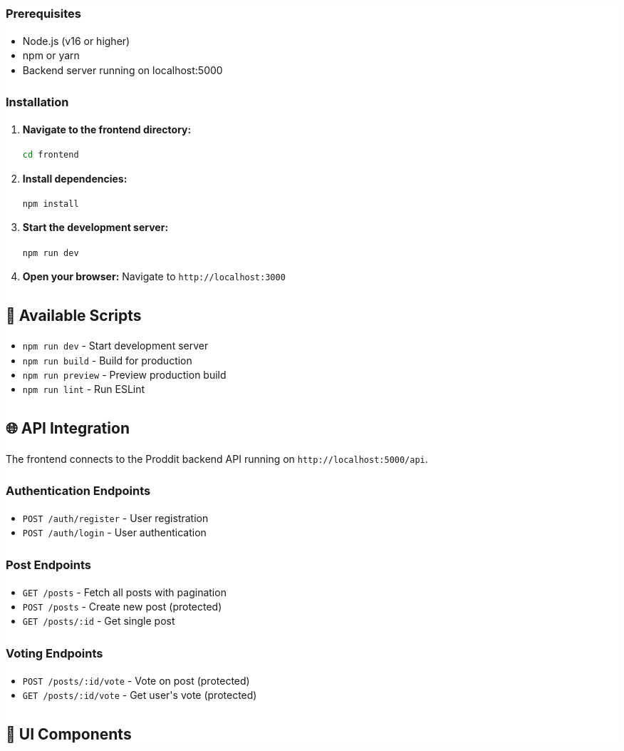 ### Prerequisites

- Node.js (v16 or higher)
- npm or yarn
- Backend server running on localhost:5000

### Installation

1. **Navigate to the frontend directory:**
   ```bash
   cd frontend
   ```

2. **Install dependencies:**
   ```bash
   npm install
   ```

3. **Start the development server:**
   ```bash
   npm run dev
   ```

4. **Open your browser:**
   Navigate to `http://localhost:3000`

## 🔧 Available Scripts

- `npm run dev` - Start development server
- `npm run build` - Build for production
- `npm run preview` - Preview production build
- `npm run lint` - Run ESLint

## 🌐 API Integration

The frontend connects to the Proddit backend API running on `http://localhost:5000/api`.

### Authentication Endpoints
- `POST /auth/register` - User registration
- `POST /auth/login` - User authentication

### Post Endpoints
- `GET /posts` - Fetch all posts with pagination
- `POST /posts` - Create new post (protected)
- `GET /posts/:id` - Get single post

### Voting Endpoints
- `POST /posts/:id/vote` - Vote on post (protected)
- `GET /posts/:id/vote` - Get user's vote (protected)

## 🎨 UI Components
